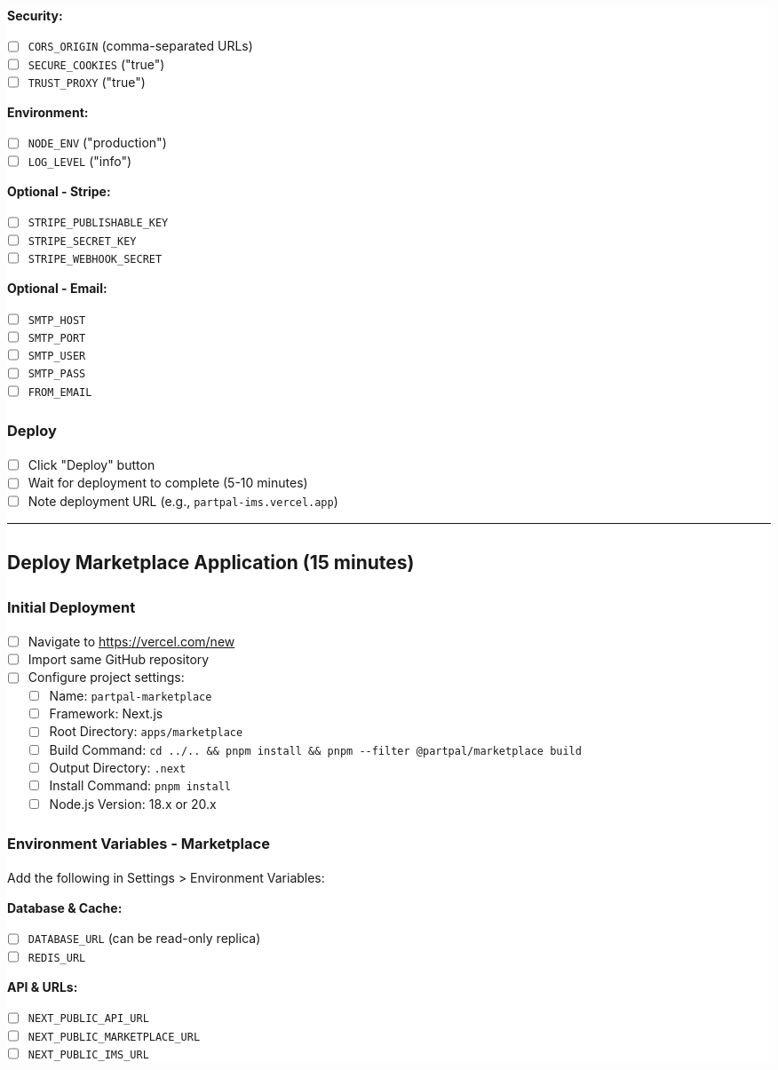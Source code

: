 **Security:**
- [ ] `CORS_ORIGIN` (comma-separated URLs)
- [ ] `SECURE_COOKIES` ("true")
- [ ] `TRUST_PROXY` ("true")

**Environment:**
- [ ] `NODE_ENV` ("production")
- [ ] `LOG_LEVEL` ("info")

**Optional - Stripe:**
- [ ] `STRIPE_PUBLISHABLE_KEY`
- [ ] `STRIPE_SECRET_KEY`
- [ ] `STRIPE_WEBHOOK_SECRET`

**Optional - Email:**
- [ ] `SMTP_HOST`
- [ ] `SMTP_PORT`
- [ ] `SMTP_USER`
- [ ] `SMTP_PASS`
- [ ] `FROM_EMAIL`

### Deploy
- [ ] Click "Deploy" button
- [ ] Wait for deployment to complete (5-10 minutes)
- [ ] Note deployment URL (e.g., `partpal-ims.vercel.app`)

---

## Deploy Marketplace Application (15 minutes)

### Initial Deployment
- [ ] Navigate to https://vercel.com/new
- [ ] Import same GitHub repository
- [ ] Configure project settings:
  - [ ] Name: `partpal-marketplace`
  - [ ] Framework: Next.js
  - [ ] Root Directory: `apps/marketplace`
  - [ ] Build Command: `cd ../.. && pnpm install && pnpm --filter @partpal/marketplace build`
  - [ ] Output Directory: `.next`
  - [ ] Install Command: `pnpm install`
  - [ ] Node.js Version: 18.x or 20.x

### Environment Variables - Marketplace
Add the following in Settings > Environment Variables:

**Database & Cache:**
- [ ] `DATABASE_URL` (can be read-only replica)
- [ ] `REDIS_URL`

**API & URLs:**
- [ ] `NEXT_PUBLIC_API_URL`
- [ ] `NEXT_PUBLIC_MARKETPLACE_URL`
- [ ] `NEXT_PUBLIC_IMS_URL`
